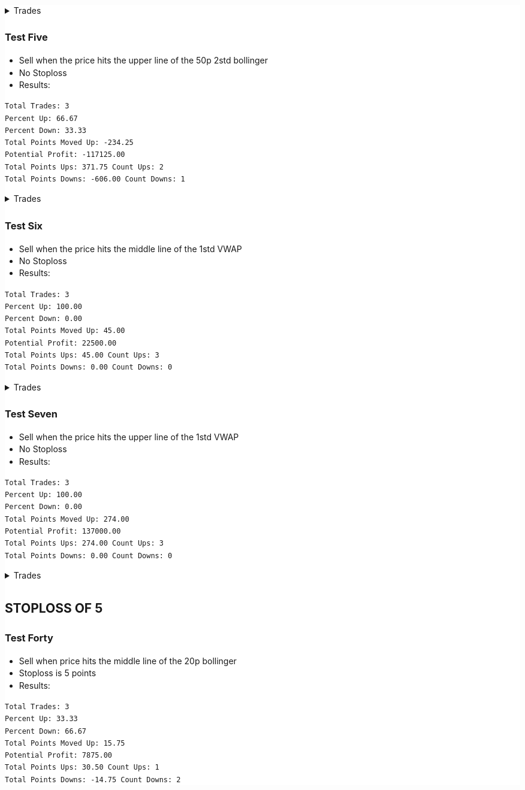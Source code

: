 <details><summary>Trades</summary></details>

### Test Five
* Sell when the price hits the upper line of the 50p 2std bollinger
* No Stoploss
* Results:
```
Total Trades: 3
Percent Up: 66.67
Percent Down: 33.33
Total Points Moved Up: -234.25
Potential Profit: -117125.00
Total Points Ups: 371.75 Count Ups: 2
Total Points Downs: -606.00 Count Downs: 1
```

<details><summary>Trades</summary></details>

### Test Six
* Sell when the price hits the middle line of the 1std VWAP
* No Stoploss
* Results:
```
Total Trades: 3
Percent Up: 100.00
Percent Down: 0.00
Total Points Moved Up: 45.00
Potential Profit: 22500.00
Total Points Ups: 45.00 Count Ups: 3
Total Points Downs: 0.00 Count Downs: 0
```

<details><summary>Trades</summary></details>

### Test Seven
* Sell when the price hits the upper line of the 1std VWAP
* No Stoploss
* Results:
```
Total Trades: 3
Percent Up: 100.00
Percent Down: 0.00
Total Points Moved Up: 274.00
Potential Profit: 137000.00
Total Points Ups: 274.00 Count Ups: 3
Total Points Downs: 0.00 Count Downs: 0
```

<details><summary>Trades</summary></details>

## STOPLOSS OF 5

### Test Forty
* Sell when price hits the middle line of the 20p bollinger
* Stoploss is 5 points
* Results:
```
Total Trades: 3
Percent Up: 33.33
Percent Down: 66.67
Total Points Moved Up: 15.75
Potential Profit: 7875.00
Total Points Ups: 30.50 Count Ups: 1
Total Points Downs: -14.75 Count Downs: 2
```